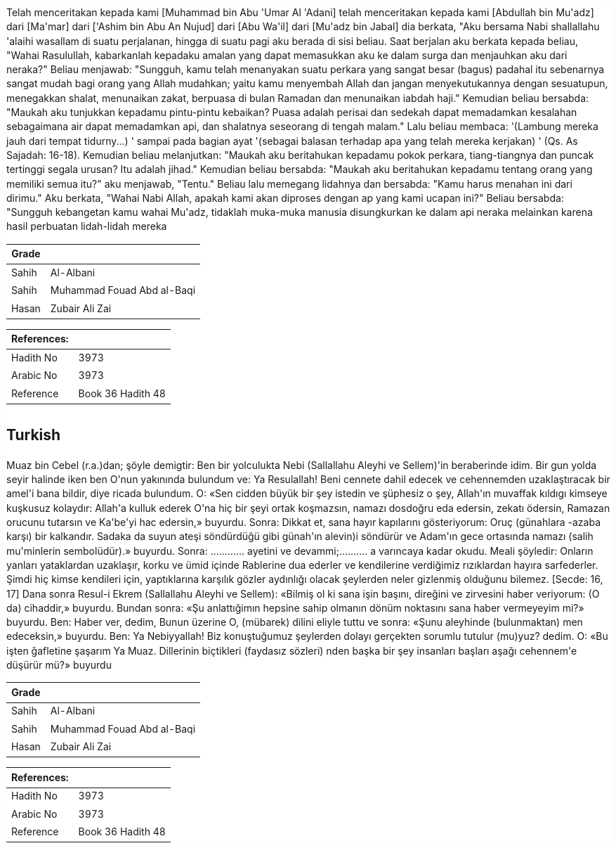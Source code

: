 
<div dir="ltr" lang="id" style={{fontSize:'larger',backgroundColor:'#f8f9fa',padding:20}}>
Telah menceritakan kepada kami [Muhammad bin Abu 'Umar Al 'Adani] telah menceritakan kepada kami [Abdullah bin Mu'adz] dari [Ma'mar] dari ['Ashim bin Abu An Nujud] dari [Abu Wa'il] dari [Mu'adz bin Jabal] dia berkata, "Aku bersama Nabi shallallahu 'alaihi wasallam di suatu perjalanan, hingga di suatu pagi aku berada di sisi beliau. Saat berjalan aku berkata kepada beliau, "Wahai Rasulullah, kabarkanlah kepadaku amalan yang dapat memasukkan aku ke dalam surga dan menjauhkan aku dari neraka?" Beliau menjawab: "Sungguh, kamu telah menanyakan suatu perkara yang sangat besar (bagus) padahal itu sebenarnya sangat mudah bagi orang yang Allah mudahkan; yaitu kamu menyembah Allah dan jangan menyekutukannya dengan sesuatupun, menegakkan shalat, menunaikan zakat, berpuasa di bulan Ramadan dan menunaikan iabdah haji." Kemudian beliau bersabda: "Maukah aku tunjukkan kepadamu pintu-pintu kebaikan? Puasa adalah perisai dan sedekah dapat memadamkan kesalahan sebagaimana air dapat memadamkan api, dan shalatnya seseorang di tengah malam." Lalu beliau membaca: '(Lambung mereka jauh dari tempat tidurny...) ' sampai pada bagian ayat '(sebagai balasan terhadap apa yang telah mereka kerjakan) ' (Qs. As Sajadah: 16-18). Kemudian beliau melanjutkan: "Maukah aku beritahukan kepadamu pokok perkara, tiang-tiangnya dan puncak tertinggi segala urusan? Itu adalah jihad." Kemudian beliau bersabda: "Maukah aku beritahukan kepadamu tentang orang yang memiliki semua itu?" aku menjawab, "Tentu." Beliau lalu memegang lidahnya dan bersabda: "Kamu harus menahan ini dari dirimu." Aku berkata, "Wahai Nabi Allah, apakah kami akan diproses dengan ap yang kami ucapan ini?" Beliau bersabda: "Sungguh kebangetan kamu wahai Mu'adz, tidaklah muka-muka manusia disungkurkan ke dalam api neraka melainkan karena hasil perbuatan lidah-lidah mereka
</div>
<div style={{backgroundColor:'#f8f9fa',padding:20, marginBottom: 10}}><table> <thead> <tr> <th>Grade</th> <th></th> </tr> </thead> <tbody> <tr><td>Sahih</td><td>Al-Albani</td></tr><tr><td>Sahih</td><td>Muhammad Fouad Abd al-Baqi</td></tr><tr><td>Hasan</td><td>Zubair Ali Zai</td></tr></tbody></table><table> <thead> <tr> <th>References:</th> <th></th> </tr> </thead> <tbody><tr><td>Hadith No</td><td>3973</td></tr><tr><td>Arabic No</td><td>3973</td></tr><tr><td>Reference</td><td>Book 36 Hadith 48</td></tr></tbody></table></div>

## Turkish


<div dir="ltr" lang="tr" style={{fontSize:'larger',backgroundColor:'#f8f9fa',padding:20}}>
Muaz bin Cebel (r.a.)dan; şöyle demigtir: Ben bir yolculukta Nebi (Sallallahu Aleyhi ve Sellem)'in beraberinde idim. Bir gun yolda seyir halinde iken ben O'nun yakınında bulundum ve: Ya Resulallah! Beni cennete dahil edecek ve cehennemden uzaklaştıracak bir amel'i bana bildir, diye ricada bulundum. O: «Sen cidden büyük bir şey istedin ve şüphesiz o şey, Allah'ın muvaffak kıldıgı kimseye kuşkusuz kolaydır: Allah'a kulluk ederek O'na hiç bir şeyi ortak koşmazsın, namazı dosdoğru eda edersin, zekatı ödersin, Ramazan orucunu tutarsın ve Ka'be'yi hac edersin,» buyurdu. Sonra: Dikkat et, sana hayır kapılarını gösteriyorum: Oruç (günahlara -azaba karşı) bir kalkandır. Sadaka da suyun ateşi söndürdüğü gibi günah'ın alevin)i söndürür ve Adam'ın gece ortasında namazı (salih mu'minlerin sembolüdür).» buyurdu. Sonra: ............ ayetini ve devammi;.......... a varıncaya kadar okudu. Meali şöyledir: Onların yanları yataklardan uzaklaşır, korku ve ümid içinde Rablerine dua ederler ve kendilerine verdiğimiz rızıklardan hayıra sarfederler. Şimdi hiç kimse kendileri için, yaptıklarına karşılık gözler aydınlığı olacak şeylerden neler gizlenmiş olduğunu bilemez. [Secde: 16, 17] Dana sonra Resul-i Ekrem (Sallallahu Aleyhi ve Sellem): «Bilmiş ol ki sana işin başını, direğini ve zirvesini haber veriyorum: (O da) cihaddir,» buyurdu. Bundan sonra: «Şu anlattığimın hepsine sahip olmanın dönüm noktasını sana haber vermeyeyim mi?» buyurdu. Ben: Haber ver, dedim, Bunun üzerine O, (mübarek) dilini eliyle tuttu ve sonra: «Şunu aleyhinde (bulunmaktan) men edeceksin,» buyurdu. Ben: Ya Nebiyyallah! Biz konuştuğumuz şeylerden dolayı gerçekten sorumlu tutulur (mu)yuz? dedim. O: «Bu işten ğafletine şaşarım Ya Muaz. Dillerinin biçtikleri (faydasız sözleri) nden başka bir şey insanları başları aşağı cehennem'e düşürür mü?» buyurdu
</div>
<div style={{backgroundColor:'#f8f9fa',padding:20, marginBottom: 10}}><table> <thead> <tr> <th>Grade</th> <th></th> </tr> </thead> <tbody> <tr><td>Sahih</td><td>Al-Albani</td></tr><tr><td>Sahih</td><td>Muhammad Fouad Abd al-Baqi</td></tr><tr><td>Hasan</td><td>Zubair Ali Zai</td></tr></tbody></table><table> <thead> <tr> <th>References:</th> <th></th> </tr> </thead> <tbody><tr><td>Hadith No</td><td>3973</td></tr><tr><td>Arabic No</td><td>3973</td></tr><tr><td>Reference</td><td>Book 36 Hadith 48</td></tr></tbody></table></div>
